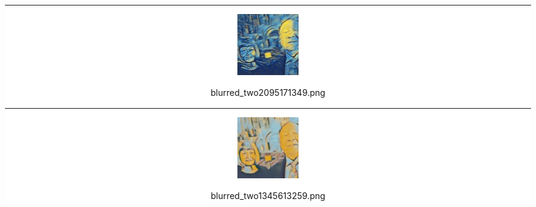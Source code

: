 ***

<p align="center">  <img width="100" height="100" src="blurred_two2095171349.png?"> </p><p align="center">blurred_two2095171349.png</p>

***

<p align="center">  <img width="100" height="100" src="blurred_two1345613259.png?"> </p><p align="center">blurred_two1345613259.png</p>
